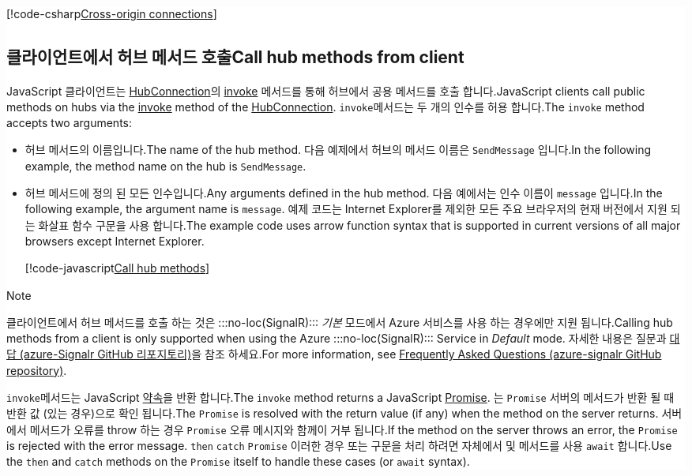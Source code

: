 [!code-csharp[Cross-origin connections](javascript-client/samples/2.x/:::no-loc(SignalR):::Chat/Startup.cs?highlight=29-35,56)]

## <a name="call-hub-methods-from-client"></a><span data-ttu-id="b27e2-261">클라이언트에서 허브 메서드 호출</span><span class="sxs-lookup"><span data-stu-id="b27e2-261">Call hub methods from client</span></span>

<span data-ttu-id="b27e2-262">JavaScript 클라이언트는 [HubConnection](/javascript/api/%40aspnet/signalr/hubconnection)의 [invoke](/javascript/api/%40aspnet/signalr/hubconnection#invoke) 메서드를 통해 허브에서 공용 메서드를 호출 합니다.</span><span class="sxs-lookup"><span data-stu-id="b27e2-262">JavaScript clients call public methods on hubs via the [invoke](/javascript/api/%40aspnet/signalr/hubconnection#invoke) method of the [HubConnection](/javascript/api/%40aspnet/signalr/hubconnection).</span></span> <span data-ttu-id="b27e2-263">`invoke`메서드는 두 개의 인수를 허용 합니다.</span><span class="sxs-lookup"><span data-stu-id="b27e2-263">The `invoke` method accepts two arguments:</span></span>

* <span data-ttu-id="b27e2-264">허브 메서드의 이름입니다.</span><span class="sxs-lookup"><span data-stu-id="b27e2-264">The name of the hub method.</span></span> <span data-ttu-id="b27e2-265">다음 예제에서 허브의 메서드 이름은 `SendMessage` 입니다.</span><span class="sxs-lookup"><span data-stu-id="b27e2-265">In the following example, the method name on the hub is `SendMessage`.</span></span>
* <span data-ttu-id="b27e2-266">허브 메서드에 정의 된 모든 인수입니다.</span><span class="sxs-lookup"><span data-stu-id="b27e2-266">Any arguments defined in the hub method.</span></span> <span data-ttu-id="b27e2-267">다음 예에서는 인수 이름이 `message` 입니다.</span><span class="sxs-lookup"><span data-stu-id="b27e2-267">In the following example, the argument name is `message`.</span></span> <span data-ttu-id="b27e2-268">예제 코드는 Internet Explorer를 제외한 모든 주요 브라우저의 현재 버전에서 지원 되는 화살표 함수 구문을 사용 합니다.</span><span class="sxs-lookup"><span data-stu-id="b27e2-268">The example code uses arrow function syntax that is supported in current versions of all major browsers except Internet Explorer.</span></span>

  [!code-javascript[Call hub methods](javascript-client/samples/2.x/:::no-loc(SignalR):::Chat/wwwroot/js/chat.js?range=24)]

> [!NOTE]
> <span data-ttu-id="b27e2-269">클라이언트에서 허브 메서드를 호출 하는 것은 :::no-loc(SignalR)::: *기본* 모드에서 Azure 서비스를 사용 하는 경우에만 지원 됩니다.</span><span class="sxs-lookup"><span data-stu-id="b27e2-269">Calling hub methods from a client is only supported when using the Azure :::no-loc(SignalR)::: Service in *Default* mode.</span></span> <span data-ttu-id="b27e2-270">자세한 내용은 질문과 [대답 (azure-Signalr GitHub 리포지토리)](https://github.com/Azure/azure-signalr/blob/dev/docs/faq.md#what-is-the-meaning-of-service-mode-defaultserverlessclassic-how-can-i-choose)을 참조 하세요.</span><span class="sxs-lookup"><span data-stu-id="b27e2-270">For more information, see [Frequently Asked Questions (azure-signalr GitHub repository)](https://github.com/Azure/azure-signalr/blob/dev/docs/faq.md#what-is-the-meaning-of-service-mode-defaultserverlessclassic-how-can-i-choose).</span></span>

<span data-ttu-id="b27e2-271">`invoke`메서드는 JavaScript [약속](https://developer.mozilla.org/docs/Web/JavaScript/Reference/Global_Objects/Promise)을 반환 합니다.</span><span class="sxs-lookup"><span data-stu-id="b27e2-271">The `invoke` method returns a JavaScript [Promise](https://developer.mozilla.org/docs/Web/JavaScript/Reference/Global_Objects/Promise).</span></span> <span data-ttu-id="b27e2-272">는 `Promise` 서버의 메서드가 반환 될 때 반환 값 (있는 경우)으로 확인 됩니다.</span><span class="sxs-lookup"><span data-stu-id="b27e2-272">The `Promise` is resolved with the return value (if any) when the method on the server returns.</span></span> <span data-ttu-id="b27e2-273">서버에서 메서드가 오류를 throw 하는 경우 `Promise` 오류 메시지와 함께이 거부 됩니다.</span><span class="sxs-lookup"><span data-stu-id="b27e2-273">If the method on the server throws an error, the `Promise` is rejected with the error message.</span></span> <span data-ttu-id="b27e2-274">`then` `catch` `Promise` 이러한 경우 또는 구문을 처리 하려면 자체에서 및 메서드를 사용 `await` 합니다.</span><span class="sxs-lookup"><span data-stu-id="b27e2-274">Use the `then` and `catch` methods on the `Promise` itself to handle these cases (or `await` syntax).</span></span>
